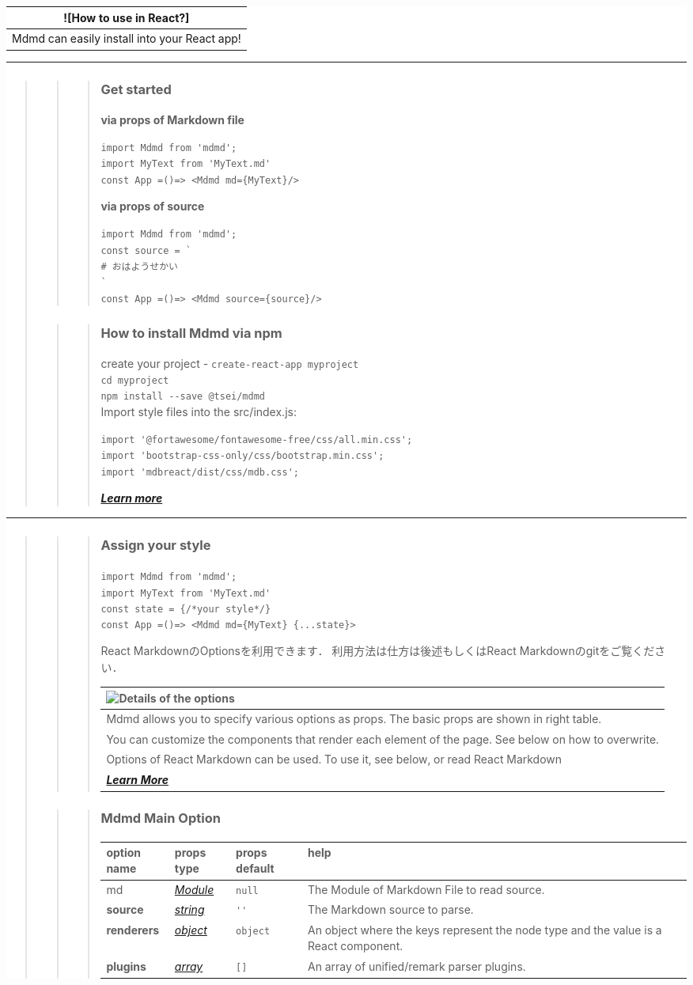 ![How to use in React?] |  
:-:|  
Mdmd can easily install into your React app!|  

***
>>>### Get started
>>>__via props of Markdown file__
>>>```
>>>import Mdmd from 'mdmd';
>>>import MyText from 'MyText.md'
>>>const App =()=> <Mdmd md={MyText}/>
>>>```
>>>
>>>__via props of source__
>>>```
>>>import Mdmd from 'mdmd';
>>>const source = `
>>># おはようせかい
>>>`
>>>const App =()=> <Mdmd source={source}/>
>>>```
>
>>>### How to install Mdmd via npm  
>>>create your project - `create-react-app myproject`  
>>>`cd myproject`  
>>>`npm install --save @tsei/mdmd`  
>>>Import style files into the src/index.js:
>>>```
>>>import '@fortawesome/fontawesome-free/css/all.min.css';
>>>import 'bootstrap-css-only/css/bootstrap.min.css';
>>>import 'mdbreact/dist/css/mdb.css';
>>>```
>>>[___Learn more___](https://github.com/mdbootstrap/React-Bootstrap-with-Material-Design#how-to-install-mdb-via-npm)


***

>>> ### Assign your style
>>>```
>>>import Mdmd from 'mdmd';
>>>import MyText from 'MyText.md'
>>>const state = {/*your style*/}
>>>const App =()=> <Mdmd md={MyText} {...state}>
>>>```
>>> React MarkdownのOptionsを利用できます．
>>> 利用方法は仕方は後述もしくはReact Markdownのgitをご覧ください．  
>>>
>>> ![Details of the options]()|  
>>> :-|  
>>> Mdmd allows you to specify various options as props. The basic props are shown in right table.|  
>>> You can customize the components that render each element of the page. See below on how to overwrite.  |  
>>> Options of React Markdown can be used. To use it, see below, or read React Markdown|  
>>> [___Learn More___](https://github.com/rexxars/react-markdown)|
>
>>> ### Mdmd Main Option
>>> option name | props type | props default | help  
>>> :-|:-|:-|:-  
>>> md                   |[_Module_]() |`null`|The Module of Markdown File to read source.  
>>> __source__           |[_string_]() | `''` |The Markdown source to parse.  
>>> __renderers__        |[_object_]() |`object`|An object where the keys represent the node type and the value is a React component.  
>>> __plugins__          |[_array_]()  |`[]`|An array of unified/remark parser plugins.  